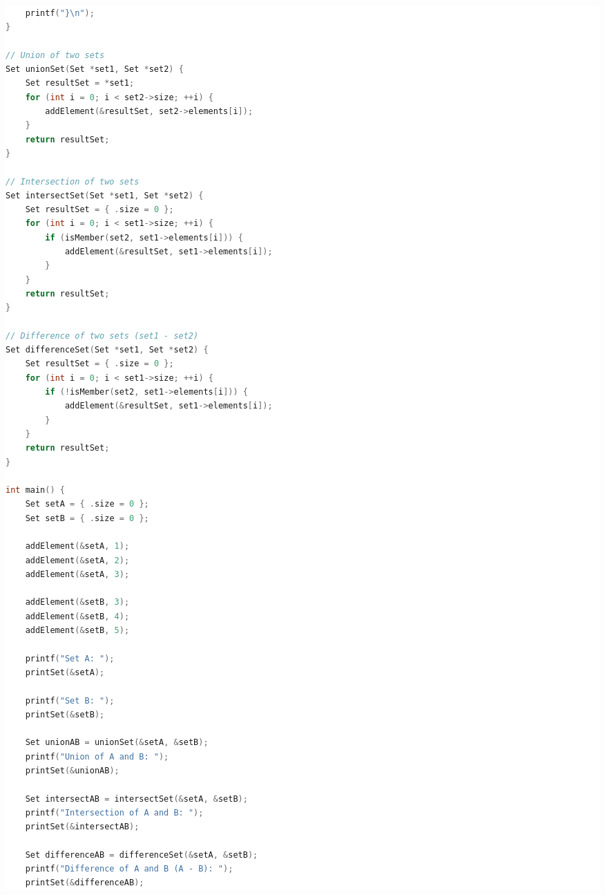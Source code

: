 ```c
    printf("}\n");
}

// Union of two sets
Set unionSet(Set *set1, Set *set2) {
    Set resultSet = *set1;
    for (int i = 0; i < set2->size; ++i) {
        addElement(&resultSet, set2->elements[i]);
    }
    return resultSet;
}

// Intersection of two sets
Set intersectSet(Set *set1, Set *set2) {
    Set resultSet = { .size = 0 };
    for (int i = 0; i < set1->size; ++i) {
        if (isMember(set2, set1->elements[i])) {
            addElement(&resultSet, set1->elements[i]);
        }
    }
    return resultSet;
}

// Difference of two sets (set1 - set2)
Set differenceSet(Set *set1, Set *set2) {
    Set resultSet = { .size = 0 };
    for (int i = 0; i < set1->size; ++i) {
        if (!isMember(set2, set1->elements[i])) {
            addElement(&resultSet, set1->elements[i]);
        }
    }
    return resultSet;
}

int main() {
    Set setA = { .size = 0 };
    Set setB = { .size = 0 };

    addElement(&setA, 1);
    addElement(&setA, 2);
    addElement(&setA, 3);
    
    addElement(&setB, 3);
    addElement(&setB, 4);
    addElement(&setB, 5);

    printf("Set A: ");
    printSet(&setA);

    printf("Set B: ");
    printSet(&setB);

    Set unionAB = unionSet(&setA, &setB);
    printf("Union of A and B: ");
    printSet(&unionAB);

    Set intersectAB = intersectSet(&setA, &setB);
    printf("Intersection of A and B: ");
    printSet(&intersectAB);

    Set differenceAB = differenceSet(&setA, &setB);
    printf("Difference of A and B (A - B): ");
    printSet(&differenceAB);
```